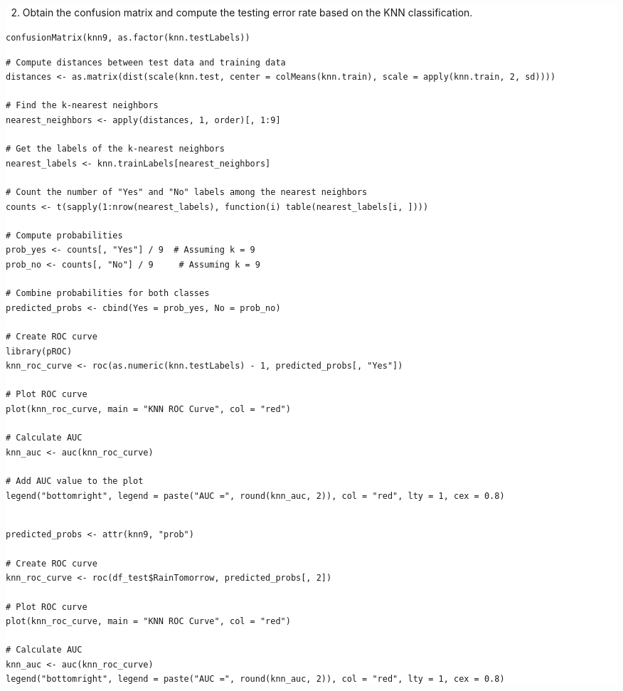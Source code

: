2.  Obtain the confusion matrix and compute the testing error rate based on the KNN classification.

```{r}
confusionMatrix(knn9, as.factor(knn.testLabels))
```

```{r}
# Compute distances between test data and training data
distances <- as.matrix(dist(scale(knn.test, center = colMeans(knn.train), scale = apply(knn.train, 2, sd))))

# Find the k-nearest neighbors
nearest_neighbors <- apply(distances, 1, order)[, 1:9]

# Get the labels of the k-nearest neighbors
nearest_labels <- knn.trainLabels[nearest_neighbors]

# Count the number of "Yes" and "No" labels among the nearest neighbors
counts <- t(sapply(1:nrow(nearest_labels), function(i) table(nearest_labels[i, ])))

# Compute probabilities
prob_yes <- counts[, "Yes"] / 9  # Assuming k = 9
prob_no <- counts[, "No"] / 9     # Assuming k = 9

# Combine probabilities for both classes
predicted_probs <- cbind(Yes = prob_yes, No = prob_no)

# Create ROC curve
library(pROC)
knn_roc_curve <- roc(as.numeric(knn.testLabels) - 1, predicted_probs[, "Yes"])

# Plot ROC curve
plot(knn_roc_curve, main = "KNN ROC Curve", col = "red")

# Calculate AUC
knn_auc <- auc(knn_roc_curve)

# Add AUC value to the plot
legend("bottomright", legend = paste("AUC =", round(knn_auc, 2)), col = "red", lty = 1, cex = 0.8)

```

```{r}

predicted_probs <- attr(knn9, "prob")

# Create ROC curve
knn_roc_curve <- roc(df_test$RainTomorrow, predicted_probs[, 2])

# Plot ROC curve
plot(knn_roc_curve, main = "KNN ROC Curve", col = "red")

# Calculate AUC
knn_auc <- auc(knn_roc_curve)
legend("bottomright", legend = paste("AUC =", round(knn_auc, 2)), col = "red", lty = 1, cex = 0.8)
```
